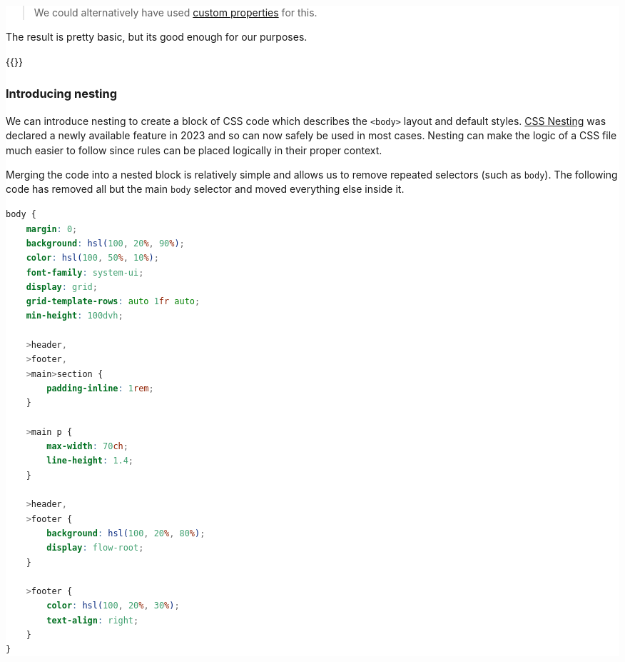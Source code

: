 > We could alternatively have used [custom properties] for this.

The result is pretty basic, but its good enough for our purposes.

{{<iframe src="examples/container-1" width="1000" height="400">}}{{</iframe>}}

### Introducing nesting

We can introduce nesting to create a block of CSS code which describes the `<body>` layout and default styles.
[CSS Nesting] was declared a newly available feature in 2023 and so can now safely be used in most cases.
Nesting can make the logic of a CSS file much easier to follow since rules can be placed logically in their proper context.

Merging the code into a nested block is relatively simple and allows us to remove repeated selectors (such as `body`).
The following code has removed all but the main `body` selector and moved everything else inside it.

```css
body {
    margin: 0;
    background: hsl(100, 20%, 90%);
    color: hsl(100, 50%, 10%);
    font-family: system-ui;
    display: grid;
    grid-template-rows: auto 1fr auto;
    min-height: 100dvh;
    
    >header,
    >footer,
    >main>section {
        padding-inline: 1rem;
    }
    
    >main p {
        max-width: 70ch;
        line-height: 1.4;
    }
    
    >header,
    >footer {
        background: hsl(100, 20%, 80%);
        display: flow-root;
    }
    
    >footer {
        color: hsl(100, 20%, 30%);
        text-align: right;
    }
}
```


[CTEC2712]: https://ggstuart.github.io/web-application-development/
[CSS Nesting]: https://developer.mozilla.org/en-US/docs/Web/CSS/CSS_nesting/Using_CSS_nesting
[child combinator]: https://developer.mozilla.org/en-US/docs/Web/CSS/Child_combinator
[selector lists]: https://developer.mozilla.org/en-US/docs/Web/CSS/Selector_list
[custom properties]: https://developer.mozilla.org/en-US/docs/Web/CSS/--*
[`@container` query]: https://developer.mozilla.org/en-US/docs/Web/CSS/CSS_containment/Container_queries
[:has()]: https://developer.mozilla.org/en-US/docs/Web/CSS/:has